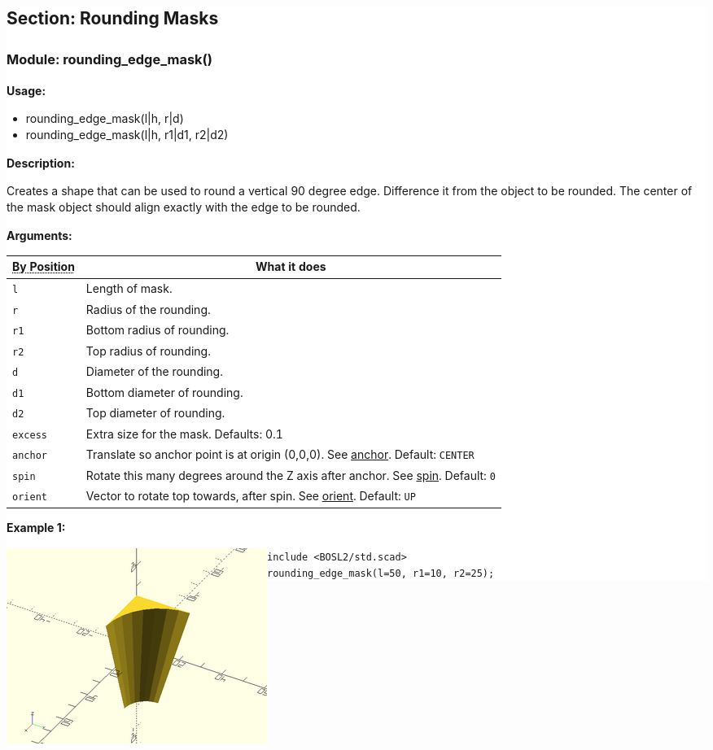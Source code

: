 ## Section: Rounding Masks


### Module: rounding\_edge\_mask()

**Usage:** 

- rounding\_edge\_mask(l|h, r|d)
- rounding\_edge\_mask(l|h, r1|d1, r2|d2)

**Description:** 

Creates a shape that can be used to round a vertical 90 degree edge.
Difference it from the object to be rounded.  The center of the mask
object should align exactly with the edge to be rounded.

**Arguments:** 

<abbr title="These args can be used by position or by name.">By&nbsp;Position</abbr> | What it does
-------------------- | ------------
`l`                  | Length of mask.
`r`                  | Radius of the rounding.
`r1`                 | Bottom radius of rounding.
`r2`                 | Top radius of rounding.
`d`                  | Diameter of the rounding.
`d1`                 | Bottom diameter of rounding.
`d2`                 | Top diameter of rounding.
`excess`             | Extra size for the mask.  Defaults: 0.1
`anchor`             | Translate so anchor point is at origin (0,0,0).  See [anchor](attachments.scad#subsection-anchor).  Default: `CENTER`
`spin`               | Rotate this many degrees around the Z axis after anchor.  See [spin](attachments.scad#subsection-spin).  Default: `0`
`orient`             | Vector to rotate top towards, after spin.  See [orient](attachments.scad#subsection-orient).  Default: `UP`

**Example 1:** 

<img align="left" alt="rounding\_edge\_mask() Example 1" src="images/masks3d/rounding_edge_mask.png" width="320" height="240">

    include <BOSL2/std.scad>
    rounding_edge_mask(l=50, r1=10, r2=25);
